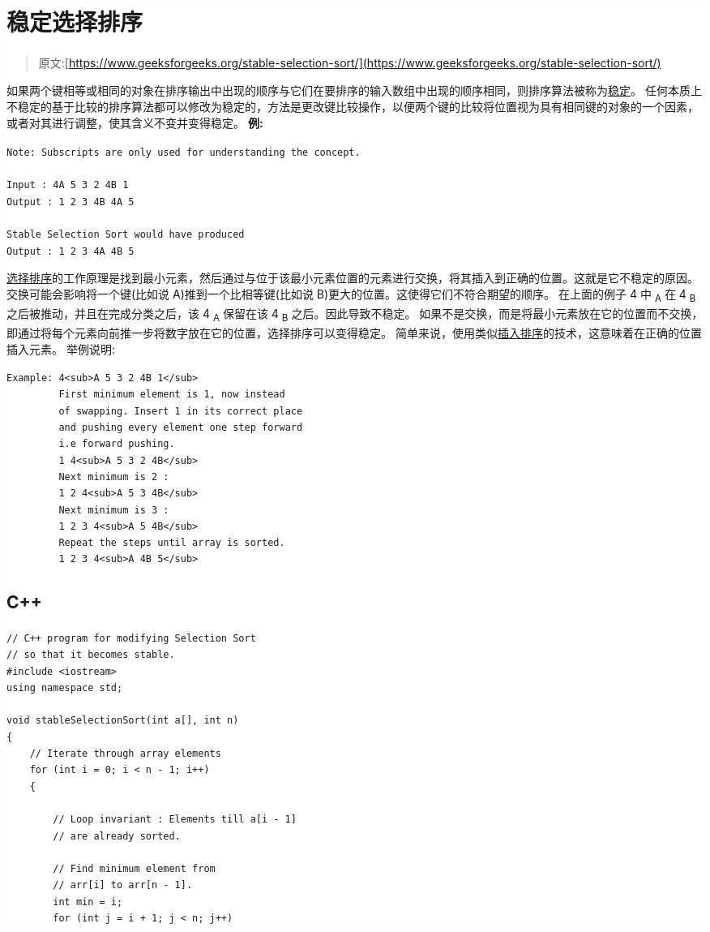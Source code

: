 # 稳定选择排序

> 原文:[https://www.geeksforgeeks.org/stable-selection-sort/](https://www.geeksforgeeks.org/stable-selection-sort/)

如果两个键相等或相同的对象在排序输出中出现的顺序与它们在要排序的输入数组中出现的顺序相同，则排序算法被称为[稳定](https://www.geeksforgeeks.org/stability-in-sorting-algorithms/)。
任何本质上不稳定的基于比较的排序算法都可以修改为稳定的，方法是更改键比较操作，以便两个键的比较将位置视为具有相同键的对象的一个因素，或者对其进行调整，使其含义不变并变得稳定。
**例:**

```
Note: Subscripts are only used for understanding the concept.

Input : 4A 5 3 2 4B 1
Output : 1 2 3 4B 4A 5

Stable Selection Sort would have produced
Output : 1 2 3 4A 4B 5
```

[选择排序](https://www.geeksforgeeks.org/selection-sort/)的工作原理是找到最小元素，然后通过与位于该最小元素位置的元素进行交换，将其插入到正确的位置。这就是它不稳定的原因。
交换可能会影响将一个键(比如说 A)推到一个比相等键(比如说 B)更大的位置。这使得它们不符合期望的顺序。
在上面的例子 4 中 <sub>A</sub> 在 4 <sub>B</sub> 之后被推动，并且在完成分类之后，该 4 <sub>A</sub> 保留在该 4 <sub>B</sub> 之后。因此导致不稳定。
如果不是交换，而是将最小元素放在它的位置而不交换，即通过将每个元素向前推一步将数字放在它的位置，选择排序可以变得稳定。
简单来说，使用类似[插入排序](https://www.geeksforgeeks.org/insertion-sort/)的技术，这意味着在正确的位置插入元素。
举例说明:

```
Example: 4<sub>A 5 3 2 4B 1</sub>
         First minimum element is 1, now instead
         of swapping. Insert 1 in its correct place 
         and pushing every element one step forward
         i.e forward pushing.
         1 4<sub>A 5 3 2 4B</sub>
         Next minimum is 2 :
         1 2 4<sub>A 5 3 4B</sub>
         Next minimum is 3 :
         1 2 3 4<sub>A 5 4B</sub>
         Repeat the steps until array is sorted.
         1 2 3 4<sub>A 4B 5</sub>
```

## C++

```
// C++ program for modifying Selection Sort
// so that it becomes stable.
#include <iostream>
using namespace std;

void stableSelectionSort(int a[], int n)
{
    // Iterate through array elements
    for (int i = 0; i < n - 1; i++)
    {

        // Loop invariant : Elements till a[i - 1]
        // are already sorted.

        // Find minimum element from
        // arr[i] to arr[n - 1].
        int min = i;
        for (int j = i + 1; j < n; j++)
```